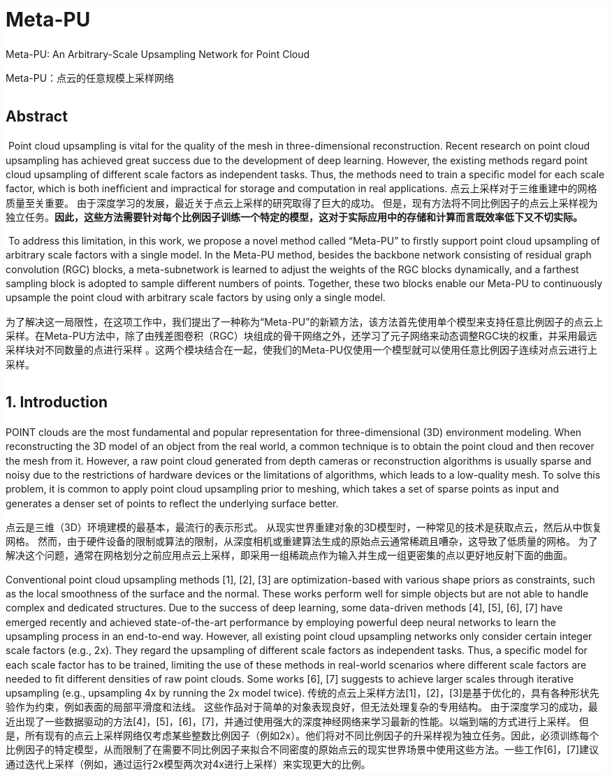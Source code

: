 # Meta-PU

Meta-PU: An Arbitrary-Scale Upsampling Network for Point Cloud

Meta-PU：点云的任意规模上采样网络



## Abstract

​	Point cloud upsampling is vital for the quality of the mesh in three-dimensional reconstruction. Recent research on point cloud upsampling has achieved great success due to the development of deep learning. However, the existing methods regard point cloud upsampling of different scale factors as independent tasks. Thus, the methods need to train a speciﬁc model for each scale factor, which is both inefﬁcient and impractical for storage and computation in real applications. 点云上采样对于三维重建中的网格质量至关重要。 由于深度学习的发展，最近关于点云上采样的研究取得了巨大的成功。 但是，现有方法将不同比例因子的点云上采样视为独立任务。**因此，这些方法需要针对每个比例因子训练一个特定的模型，这对于实际应用中的存储和计算而言既效率低下又不切实际。**

​	To address this limitation, in this work, we propose a novel method called “Meta-PU” to ﬁrstly support point cloud upsampling of arbitrary scale factors with a single model. In the Meta-PU method, besides the backbone network consisting of residual graph convolution (RGC) blocks, a meta-subnetwork is learned to adjust the weights of the RGC blocks dynamically, and a farthest sampling block is adopted to sample different numbers of points. Together, these two blocks enable our Meta-PU to continuously upsample the point cloud with arbitrary scale factors by using only a single model. 

​	为了解决这一局限性，在这项工作中，我们提出了一种称为“Meta-PU”的新颖方法，该方法首先使用单个模型来支持任意比例因子的点云上采样。在Meta-PU方法中，除了由残差图卷积（RGC）块组成的骨干网络之外，还学习了元子网络来动态调整RGC块的权重，并采用最远采样块对不同数量的点进行采样 。这两个模块结合在一起，使我们的Meta-PU仅使用一个模型就可以使用任意比例因子连续对点云进行上采样。



## 1. Introduction

POINT clouds are the most fundamental and popular representation for three-dimensional (3D) environment modeling. When reconstructing the 3D model of an object from the real world, a common technique is to obtain the point cloud and then recover the mesh from it. However, a raw point cloud generated from depth cameras or reconstruction algorithms is usually sparse and noisy due to the restrictions of hardware devices or the limitations of algorithms, which leads to a low-quality mesh. To solve this problem, it is common to apply point cloud upsampling prior to meshing, which takes a set of sparse points as input and generates a denser set of points to reﬂect the underlying surface better.

点云是三维（3D）环境建模的最基本，最流行的表示形式。 从现实世界重建对象的3D模型时，一种常见的技术是获取点云，然后从中恢复网格。 然而，由于硬件设备的限制或算法的限制，从深度相机或重建算法生成的原始点云通常稀疏且嘈杂，这导致了低质量的网格。 为了解决这个问题，通常在网格划分之前应用点云上采样，即采用一组稀疏点作为输入并生成一组更密集的点以更好地反射下面的曲面。



Conventional point cloud upsampling methods [1], [2], [3] are optimization-based with various shape priors as constraints, such as the local smoothness of the surface and the normal. These works perform well for simple objects but are not able to handle complex and dedicated structures. Due to the success of deep learning, some data-driven methods [4], [5], [6], [7] have emerged recently and achieved state-of-the-art performance by employing powerful deep neural networks to learn the upsampling process in an end-to-end way. However, all existing point cloud upsampling networks only consider certain integer scale factors (e.g., 2x). They regard the upsampling of different scale factors as independent tasks. Thus, a speciﬁc model for each scale factor has to be trained, limiting the use of these methods in real-world scenarios where different scale factors are needed to ﬁt different densities of raw point clouds. Some works [6], [7] suggests to achieve larger scales through iterative upsampling (e.g., upsampling 4x by running the 2x model twice). 传统的点云上采样方法[1]，[2]，[3]是基于优化的，具有各种形状先验作为约束，例如表面的局部平滑度和法线。 这些作品对于简单的对象表现良好，但无法处理复杂的专用结构。 由于深度学习的成功，最近出现了一些数据驱动的方法[4]，[5]，[6]，[7]，并通过使用强大的深度神经网络来学习最新的性能。以端到端的方式进行上采样。 但是，所有现有的点云上采样网络仅考虑某些整数比例因子（例如2x）。他们将对不同比例因子的升采样视为独立任务。因此，必须训练每个比例因子的特定模型，从而限制了在需要不同比例因子来拟合不同密度的原始点云的现实世界场景中使用这些方法。一些工作[6]，[7]建议通过迭代上采样（例如，通过运行2x模型两次对4x进行上采样）来实现更大的比例。
